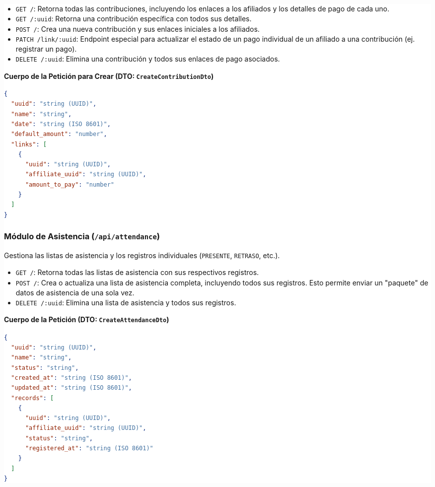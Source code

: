   * `GET /`: Retorna todas las contribuciones, incluyendo los enlaces a los afiliados y los detalles de pago de cada uno.
  * `GET /:uuid`: Retorna una contribución específica con todos sus detalles.
  * `POST /`: Crea una nueva contribución y sus enlaces iniciales a los afiliados.
  * `PATCH /link/:uuid`: Endpoint especial para actualizar el estado de un pago individual de un afiliado a una contribución (ej. registrar un pago).
  * `DELETE /:uuid`: Elimina una contribución y todos sus enlaces de pago asociados.

**Cuerpo de la Petición para Crear (DTO: `CreateContributionDto`)**

```json
{
  "uuid": "string (UUID)",
  "name": "string",
  "date": "string (ISO 8601)",
  "default_amount": "number",
  "links": [
    {
      "uuid": "string (UUID)",
      "affiliate_uuid": "string (UUID)",
      "amount_to_pay": "number"
    }
  ]
}
```

### Módulo de Asistencia (`/api/attendance`)

Gestiona las listas de asistencia y los registros individuales (`PRESENTE`, `RETRASO`, etc.).

  * `GET /`: Retorna todas las listas de asistencia con sus respectivos registros.
  * `POST /`: Crea o actualiza una lista de asistencia completa, incluyendo todos sus registros. Esto permite enviar un "paquete" de datos de asistencia de una sola vez.
  * `DELETE /:uuid`: Elimina una lista de asistencia y todos sus registros.

**Cuerpo de la Petición (DTO: `CreateAttendanceDto`)**

```json
{
  "uuid": "string (UUID)",
  "name": "string",
  "status": "string",
  "created_at": "string (ISO 8601)",
  "updated_at": "string (ISO 8601)",
  "records": [
    {
      "uuid": "string (UUID)",
      "affiliate_uuid": "string (UUID)",
      "status": "string",
      "registered_at": "string (ISO 8601)"
    }
  ]
}
```
